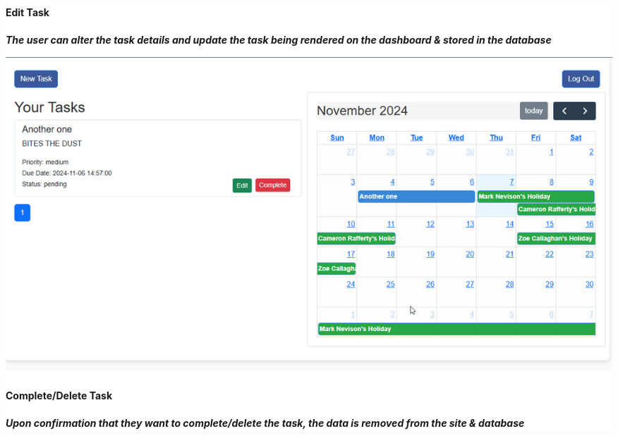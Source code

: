 #### Edit Task

**_The user can alter the task details and update the task being rendered on the dashboard & stored in the database_**

![edit-task](/docs/testing/full-testing/edit-task.gif)

#### Complete/Delete Task

**_Upon confirmation that they want to complete/delete the task, the data is removed from the site & database_**
